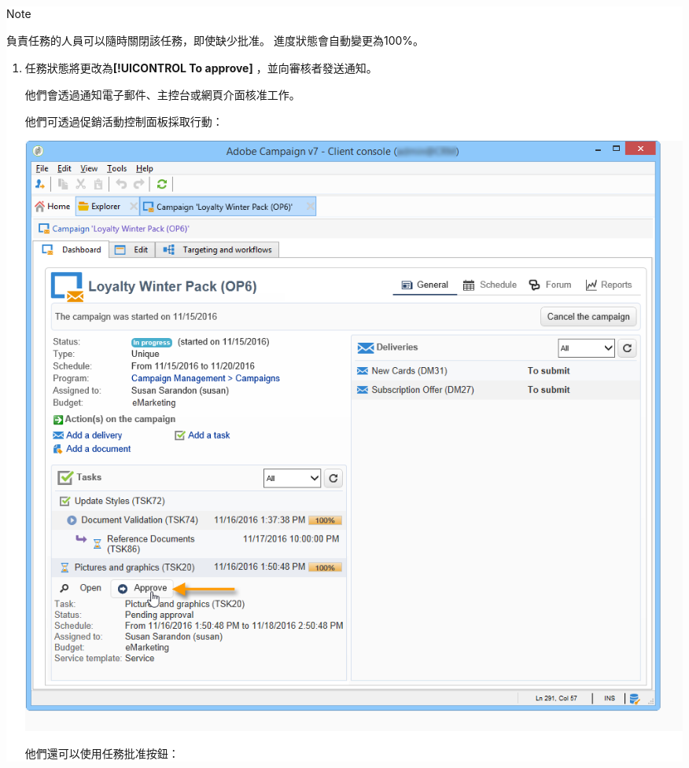    >[!NOTE]
   >
   >負責任務的人員可以隨時關閉該任務，即使缺少批准。 進度狀態會自動變更為100%。

1. 任務狀態將更改為&#x200B;**[!UICONTROL To approve]** ，並向審核者發送通知。

   他們會透過通知電子郵件、主控台或網頁介面核准工作。

   他們可透過促銷活動控制面板採取行動：

   ![](assets/s_ncs_user_task_console_validation.png)

   他們還可以使用任務批准按鈕：
